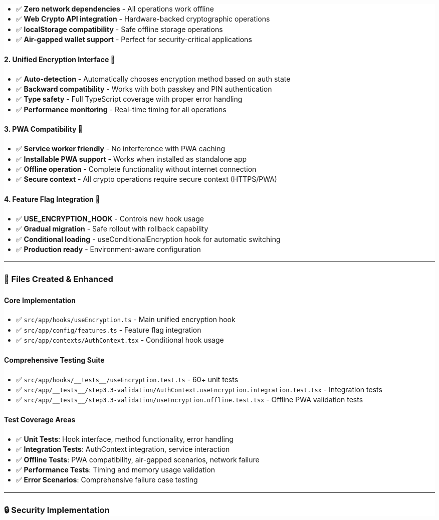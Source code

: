 - ✅ **Zero network dependencies** - All operations work offline
- ✅ **Web Crypto API integration** - Hardware-backed cryptographic operations
- ✅ **localStorage compatibility** - Safe offline storage operations
- ✅ **Air-gapped wallet support** - Perfect for security-critical applications

#### **2. Unified Encryption Interface** 🎯

- ✅ **Auto-detection** - Automatically chooses encryption method based on auth state
- ✅ **Backward compatibility** - Works with both passkey and PIN authentication
- ✅ **Type safety** - Full TypeScript coverage with proper error handling
- ✅ **Performance monitoring** - Real-time timing for all operations

#### **3. PWA Compatibility** 📱

- ✅ **Service worker friendly** - No interference with PWA caching
- ✅ **Installable PWA support** - Works when installed as standalone app
- ✅ **Offline operation** - Complete functionality without internet connection
- ✅ **Secure context** - All crypto operations require secure context (HTTPS/PWA)

#### **4. Feature Flag Integration** 🚩

- ✅ **USE_ENCRYPTION_HOOK** - Controls new hook usage
- ✅ **Gradual migration** - Safe rollout with rollback capability
- ✅ **Conditional loading** - useConditionalEncryption hook for automatic switching
- ✅ **Production ready** - Environment-aware configuration

---

### **📁 Files Created & Enhanced**

#### **Core Implementation**

- ✅ `src/app/hooks/useEncryption.ts` - Main unified encryption hook
- ✅ `src/app/config/features.ts` - Feature flag integration
- ✅ `src/app/contexts/AuthContext.tsx` - Conditional hook usage

#### **Comprehensive Testing Suite**

- ✅ `src/app/hooks/__tests__/useEncryption.test.ts` - 60+ unit tests
- ✅ `src/app/__tests__/step3.3-validation/AuthContext.useEncryption.integration.test.tsx` - Integration tests
- ✅ `src/app/__tests__/step3.3-validation/useEncryption.offline.test.tsx` - Offline PWA validation tests

#### **Test Coverage Areas**

- ✅ **Unit Tests**: Hook interface, method functionality, error handling
- ✅ **Integration Tests**: AuthContext integration, service interaction
- ✅ **Offline Tests**: PWA compatibility, air-gapped scenarios, network failure
- ✅ **Performance Tests**: Timing and memory usage validation
- ✅ **Error Scenarios**: Comprehensive failure case testing

---

### **🔒 Security Implementation**
